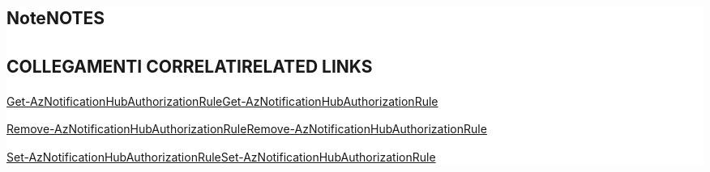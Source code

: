 ## <span data-ttu-id="fcd88-157">Note</span><span class="sxs-lookup"><span data-stu-id="fcd88-157">NOTES</span></span>

## <span data-ttu-id="fcd88-158">COLLEGAMENTI CORRELATI</span><span class="sxs-lookup"><span data-stu-id="fcd88-158">RELATED LINKS</span></span>

[<span data-ttu-id="fcd88-159">Get-AzNotificationHubAuthorizationRule</span><span class="sxs-lookup"><span data-stu-id="fcd88-159">Get-AzNotificationHubAuthorizationRule</span></span>](./Get-AzNotificationHubAuthorizationRule.md)

[<span data-ttu-id="fcd88-160">Remove-AzNotificationHubAuthorizationRule</span><span class="sxs-lookup"><span data-stu-id="fcd88-160">Remove-AzNotificationHubAuthorizationRule</span></span>](./Remove-AzNotificationHubAuthorizationRule.md)

[<span data-ttu-id="fcd88-161">Set-AzNotificationHubAuthorizationRule</span><span class="sxs-lookup"><span data-stu-id="fcd88-161">Set-AzNotificationHubAuthorizationRule</span></span>](./Set-AzNotificationHubAuthorizationRule.md)


